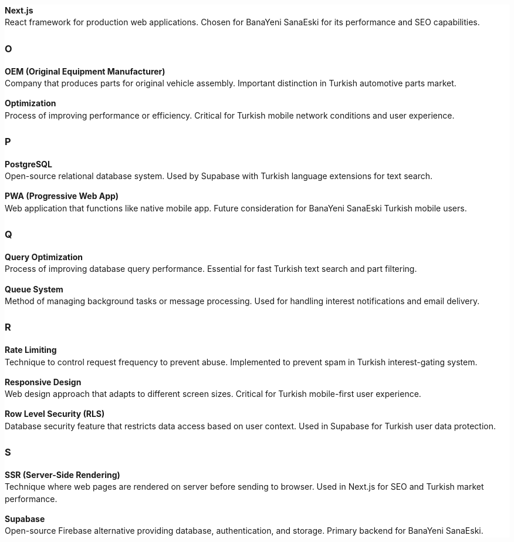 **Next.js**  
React framework for production web applications. Chosen for BanaYeni SanaEski for its performance and SEO capabilities.

### O

**OEM (Original Equipment Manufacturer)**  
Company that produces parts for original vehicle assembly. Important distinction in Turkish automotive parts market.

**Optimization**  
Process of improving performance or efficiency. Critical for Turkish mobile network conditions and user experience.

### P

**PostgreSQL**  
Open-source relational database system. Used by Supabase with Turkish language extensions for text search.

**PWA (Progressive Web App)**  
Web application that functions like native mobile app. Future consideration for BanaYeni SanaEski Turkish mobile users.

### Q

**Query Optimization**  
Process of improving database query performance. Essential for fast Turkish text search and part filtering.

**Queue System**  
Method of managing background tasks or message processing. Used for handling interest notifications and email delivery.

### R

**Rate Limiting**  
Technique to control request frequency to prevent abuse. Implemented to prevent spam in Turkish interest-gating system.

**Responsive Design**  
Web design approach that adapts to different screen sizes. Critical for Turkish mobile-first user experience.

**Row Level Security (RLS)**  
Database security feature that restricts data access based on user context. Used in Supabase for Turkish user data protection.

### S

**SSR (Server-Side Rendering)**  
Technique where web pages are rendered on server before sending to browser. Used in Next.js for SEO and Turkish market performance.

**Supabase**  
Open-source Firebase alternative providing database, authentication, and storage. Primary backend for BanaYeni SanaEski.
